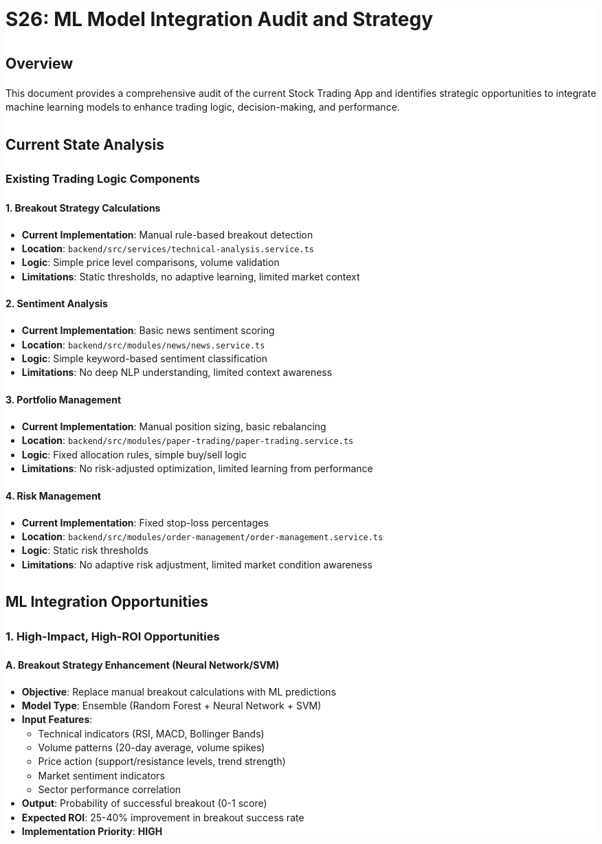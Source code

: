 # S26: ML Model Integration Audit and Strategy

## Overview

This document provides a comprehensive audit of the current Stock Trading App and identifies strategic opportunities to integrate machine learning models to enhance trading logic, decision-making, and performance.

## Current State Analysis

### Existing Trading Logic Components

#### 1. **Breakout Strategy Calculations**

- **Current Implementation**: Manual rule-based breakout detection
- **Location**: `backend/src/services/technical-analysis.service.ts`
- **Logic**: Simple price level comparisons, volume validation
- **Limitations**: Static thresholds, no adaptive learning, limited market context

#### 2. **Sentiment Analysis**

- **Current Implementation**: Basic news sentiment scoring
- **Location**: `backend/src/modules/news/news.service.ts`
- **Logic**: Simple keyword-based sentiment classification
- **Limitations**: No deep NLP understanding, limited context awareness

#### 3. **Portfolio Management**

- **Current Implementation**: Manual position sizing, basic rebalancing
- **Location**: `backend/src/modules/paper-trading/paper-trading.service.ts`
- **Logic**: Fixed allocation rules, simple buy/sell logic
- **Limitations**: No risk-adjusted optimization, limited learning from performance

#### 4. **Risk Management**

- **Current Implementation**: Fixed stop-loss percentages
- **Location**: `backend/src/modules/order-management/order-management.service.ts`
- **Logic**: Static risk thresholds
- **Limitations**: No adaptive risk adjustment, limited market condition awareness

## ML Integration Opportunities

### 1. **High-Impact, High-ROI Opportunities**

#### A. **Breakout Strategy Enhancement (Neural Network/SVM)**

- **Objective**: Replace manual breakout calculations with ML predictions
- **Model Type**: Ensemble (Random Forest + Neural Network + SVM)
- **Input Features**:
  - Technical indicators (RSI, MACD, Bollinger Bands)
  - Volume patterns (20-day average, volume spikes)
  - Price action (support/resistance levels, trend strength)
  - Market sentiment indicators
  - Sector performance correlation
- **Output**: Probability of successful breakout (0-1 score)
- **Expected ROI**: 25-40% improvement in breakout success rate
- **Implementation Priority**: **HIGH**
